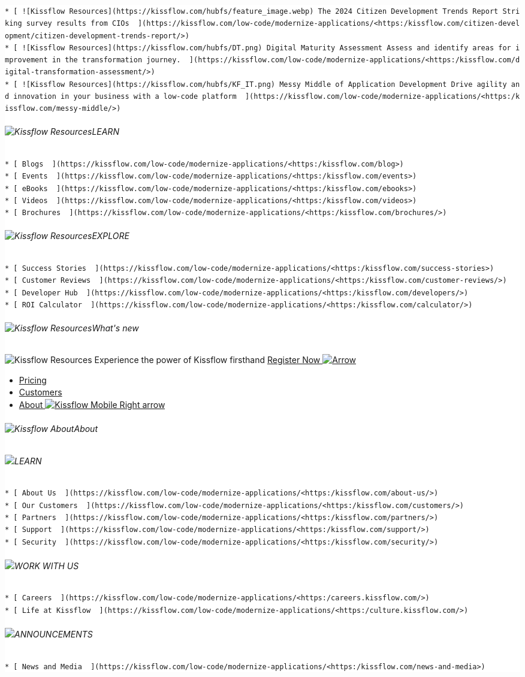     * [ ![Kissflow Resources](https://kissflow.com/hubfs/feature_image.webp) The 2024 Citizen Development Trends Report Striking survey results from CIOs  ](https://kissflow.com/low-code/modernize-applications/<https:/kissflow.com/citizen-development/citizen-development-trends-report/>)
    * [ ![Kissflow Resources](https://kissflow.com/hubfs/DT.png) Digital Maturity Assessment Assess and identify areas for improvement in the transformation journey.  ](https://kissflow.com/low-code/modernize-applications/<https:/kissflow.com/digital-transformation-assessment/>)
    * [ ![Kissflow Resources](https://kissflow.com/hubfs/KF_IT.png) Messy Middle of Application Development Drive agility and innovation in your business with a low-code platform  ](https://kissflow.com/low-code/modernize-applications/<https:/kissflow.com/messy-middle/>)
###### ![Kissflow Resources](https://kissflow.com/hubfs/learn%20\(1\).svg)LEARN
    * [ Blogs  ](https://kissflow.com/low-code/modernize-applications/<https:/kissflow.com/blog>)
    * [ Events  ](https://kissflow.com/low-code/modernize-applications/<https:/kissflow.com/events>)
    * [ eBooks  ](https://kissflow.com/low-code/modernize-applications/<https:/kissflow.com/ebooks>)
    * [ Videos  ](https://kissflow.com/low-code/modernize-applications/<https:/kissflow.com/videos>)
    * [ Brochures  ](https://kissflow.com/low-code/modernize-applications/<https:/kissflow.com/brochures/>)
###### ![Kissflow Resources](https://kissflow.com/hubfs/explroe.svg)EXPLORE
    * [ Success Stories  ](https://kissflow.com/low-code/modernize-applications/<https:/kissflow.com/success-stories>)
    * [ Customer Reviews  ](https://kissflow.com/low-code/modernize-applications/<https:/kissflow.com/customer-reviews/>)
    * [ Developer Hub  ](https://kissflow.com/low-code/modernize-applications/<https:/kissflow.com/developers/>)
    * [ ROI Calculator  ](https://kissflow.com/low-code/modernize-applications/<https:/kissflow.com/calculator/>)
###### ![Kissflow Resources](https://kissflow.com/hubfs/whatsnew.svg)What's new
![Kissflow Resources](https://kissflow.com/hubfs/resource_menu.webp)
Experience the power of Kissflow firsthand
[Register Now ![Arrow](https://kissflow.com/hubfs/arrow.svg)](https://kissflow.com/low-code/modernize-applications/<https:/kissflow.com/events/weekly-demo>)
  * [Pricing ](https://kissflow.com/low-code/modernize-applications/<https:/kissflow.com/pricing/>)
  * [Customers ](https://kissflow.com/low-code/modernize-applications/<https:/kissflow.com/customers/>)
  * [ About ![Kissflow Mobile Right arrow](https://kissflow.com/hubfs/mobile-right-arrow.svg)](https://kissflow.com/low-code/modernize-applications/<javascript:void\(0\)>)
###### ![Kissflow About](https://kissflow.com/hubfs/expand_more.svg)About
######  ![](https://kissflow.com/hubfs/learn%20\(2\).svg)LEARN
    * [ About Us  ](https://kissflow.com/low-code/modernize-applications/<https:/kissflow.com/about-us/>)
    * [ Our Customers  ](https://kissflow.com/low-code/modernize-applications/<https:/kissflow.com/customers/>)
    * [ Partners  ](https://kissflow.com/low-code/modernize-applications/<https:/kissflow.com/partners/>)
    * [ Support  ](https://kissflow.com/low-code/modernize-applications/<https:/kissflow.com/support/>)
    * [ Security  ](https://kissflow.com/low-code/modernize-applications/<https:/kissflow.com/security/>)
######  ![](https://kissflow.com/hubfs/explroe.svg)WORK WITH US
    * [ Careers  ](https://kissflow.com/low-code/modernize-applications/<https:/careers.kissflow.com/>)
    * [ Life at Kissflow  ](https://kissflow.com/low-code/modernize-applications/<https:/culture.kissflow.com/>)
######  ![](https://kissflow.com/hubfs/announcement%20\(1\).svg)ANNOUNCEMENTS
    * [ News and Media  ](https://kissflow.com/low-code/modernize-applications/<https:/kissflow.com/news-and-media>)